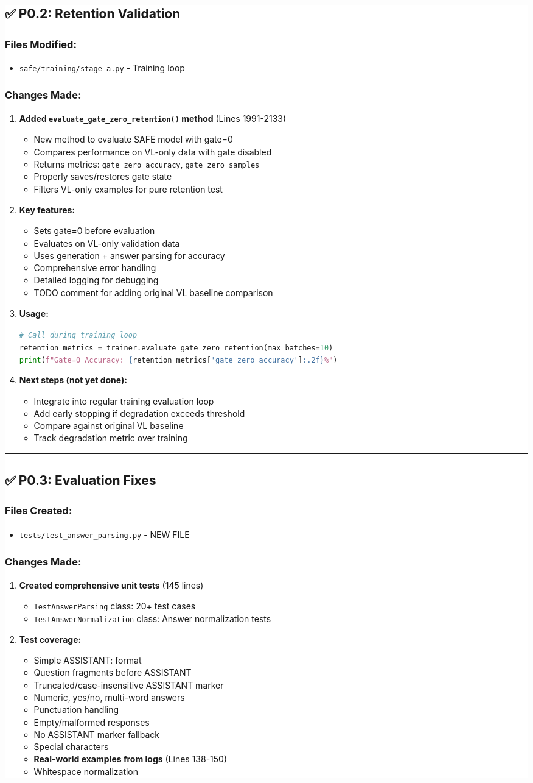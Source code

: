 
## ✅ P0.2: Retention Validation

### Files Modified:
- `safe/training/stage_a.py` - Training loop

### Changes Made:

1. **Added `evaluate_gate_zero_retention()` method** (Lines 1991-2133)
   - New method to evaluate SAFE model with gate=0
   - Compares performance on VL-only data with gate disabled
   - Returns metrics: `gate_zero_accuracy`, `gate_zero_samples`
   - Properly saves/restores gate state
   - Filters VL-only examples for pure retention test

2. **Key features:**
   - Sets gate=0 before evaluation
   - Evaluates on VL-only validation data
   - Uses generation + answer parsing for accuracy
   - Comprehensive error handling
   - Detailed logging for debugging
   - TODO comment for adding original VL baseline comparison

3. **Usage:**
   ```python
   # Call during training loop
   retention_metrics = trainer.evaluate_gate_zero_retention(max_batches=10)
   print(f"Gate=0 Accuracy: {retention_metrics['gate_zero_accuracy']:.2f}%")
   ```

4. **Next steps (not yet done):**
   - Integrate into regular training evaluation loop
   - Add early stopping if degradation exceeds threshold
   - Compare against original VL baseline
   - Track degradation metric over training

---

## ✅ P0.3: Evaluation Fixes

### Files Created:
- `tests/test_answer_parsing.py` - NEW FILE

### Changes Made:

1. **Created comprehensive unit tests** (145 lines)
   - `TestAnswerParsing` class: 20+ test cases
   - `TestAnswerNormalization` class: Answer normalization tests

2. **Test coverage:**
   - Simple ASSISTANT: format
   - Question fragments before ASSISTANT
   - Truncated/case-insensitive ASSISTANT marker
   - Numeric, yes/no, multi-word answers
   - Punctuation handling
   - Empty/malformed responses
   - No ASSISTANT marker fallback
   - Special characters
   - **Real-world examples from logs** (Lines 138-150)
   - Whitespace normalization
